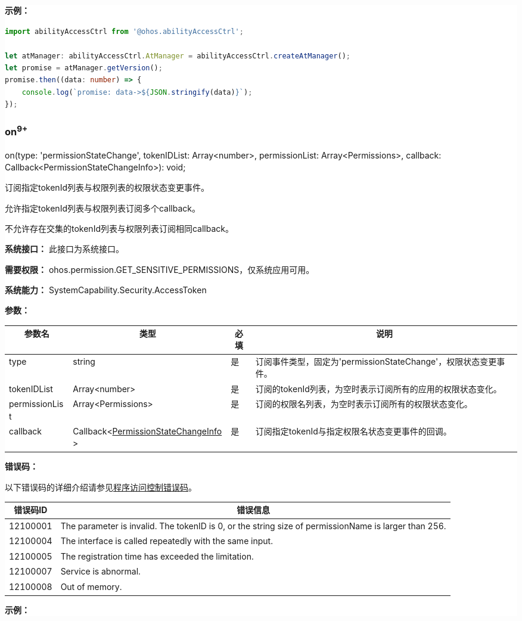 **示例：**

```ts
import abilityAccessCtrl from '@ohos.abilityAccessCtrl';

let atManager: abilityAccessCtrl.AtManager = abilityAccessCtrl.createAtManager();
let promise = atManager.getVersion();
promise.then((data: number) => {
    console.log(`promise: data->${JSON.stringify(data)}`);
});
```

### on<sup>9+</sup>

on(type: 'permissionStateChange', tokenIDList: Array&lt;number&gt;, permissionList: Array&lt;Permissions&gt;, callback: Callback&lt;PermissionStateChangeInfo&gt;): void;

订阅指定tokenId列表与权限列表的权限状态变更事件。

允许指定tokenId列表与权限列表订阅多个callback。

不允许存在交集的tokenId列表与权限列表订阅相同callback。

**系统接口：** 此接口为系统接口。

**需要权限：** ohos.permission.GET_SENSITIVE_PERMISSIONS，仅系统应用可用。

**系统能力：** SystemCapability.Security.AccessToken

**参数：**

| 参数名             | 类型                   | 必填 | 说明                                                          |
| ------------------ | --------------------- | ---- | ------------------------------------------------------------ |
| type               | string                | 是   | 订阅事件类型，固定为'permissionStateChange'，权限状态变更事件。  |
| tokenIDList        | Array&lt;number&gt;   | 是   | 订阅的tokenId列表，为空时表示订阅所有的应用的权限状态变化。        |
| permissionList | Array&lt;Permissions&gt;   | 是   | 订阅的权限名列表，为空时表示订阅所有的权限状态变化。               |
| callback | Callback&lt;[PermissionStateChangeInfo](#permissionstatechangeinfo9)&gt; | 是 | 订阅指定tokenId与指定权限名状态变更事件的回调。|

**错误码：**

以下错误码的详细介绍请参见[程序访问控制错误码](../errorcodes/errorcode-access-token.md)。

| 错误码ID | 错误信息 |
| -------- | -------- |
| 12100001 | The parameter is invalid. The tokenID is 0, or the string size of permissionName is larger than 256. |
| 12100004 | The interface is called repeatedly with the same input. |
| 12100005 | The registration time has exceeded the limitation. |
| 12100007 | Service is abnormal. |
| 12100008 | Out of memory. |

**示例：**
